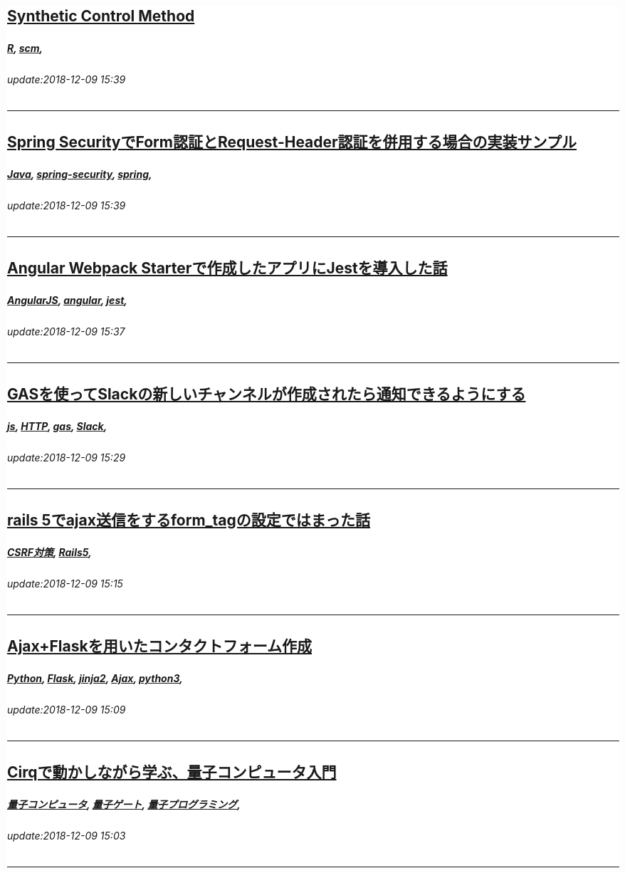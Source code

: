 ## [Synthetic Control Method](https://qiita.com/Naka-u/items/d3e62c4c2c3f9b2c5a07)
##### [R](https://qiita.com/tags/R), [scm](https://qiita.com/tags/scm), 
###### update:2018-12-09 15:39
---
## [Spring SecurityでForm認証とRequest-Header認証を併用する場合の実装サンプル](https://qiita.com/ShandyGaffLover/items/73fb131fe70bb0a1e896)
##### [Java](https://qiita.com/tags/Java), [spring-security](https://qiita.com/tags/spring-security), [spring](https://qiita.com/tags/spring), 
###### update:2018-12-09 15:39
---
## [Angular Webpack Starterで作成したアプリにJestを導入した話](https://qiita.com/tronperidot/items/8c7bec45924c0724f06e)
##### [AngularJS](https://qiita.com/tags/AngularJS), [angular](https://qiita.com/tags/angular), [jest](https://qiita.com/tags/jest), 
###### update:2018-12-09 15:37
---
## [GASを使ってSlackの新しいチャンネルが作成されたら通知できるようにする](https://qiita.com/Syo_pr/items/69c58d17bd3a1e9c9633)
##### [js](https://qiita.com/tags/js), [HTTP](https://qiita.com/tags/HTTP), [gas](https://qiita.com/tags/gas), [Slack](https://qiita.com/tags/Slack), 
###### update:2018-12-09 15:29
---
## [rails 5でajax送信をするform_tagの設定ではまった話](https://qiita.com/fmaeyama/items/f318664e25ee5eb00000)
##### [CSRF対策](https://qiita.com/tags/CSRF対策), [Rails5](https://qiita.com/tags/Rails5), 
###### update:2018-12-09 15:15
---
## [Ajax+Flaskを用いたコンタクトフォーム作成](https://qiita.com/sff1019/items/b85a7a25bc3e6e188be6)
##### [Python](https://qiita.com/tags/Python), [Flask](https://qiita.com/tags/Flask), [jinja2](https://qiita.com/tags/jinja2), [Ajax](https://qiita.com/tags/Ajax), [python3](https://qiita.com/tags/python3), 
###### update:2018-12-09 15:09
---
## [Cirqで動かしながら学ぶ、量子コンピュータ入門](https://qiita.com/lightondust/items/bb5c14d21f4dcbcf5426)
##### [量子コンピュータ](https://qiita.com/tags/量子コンピュータ), [量子ゲート](https://qiita.com/tags/量子ゲート), [量子プログラミング](https://qiita.com/tags/量子プログラミング), 
###### update:2018-12-09 15:03
---